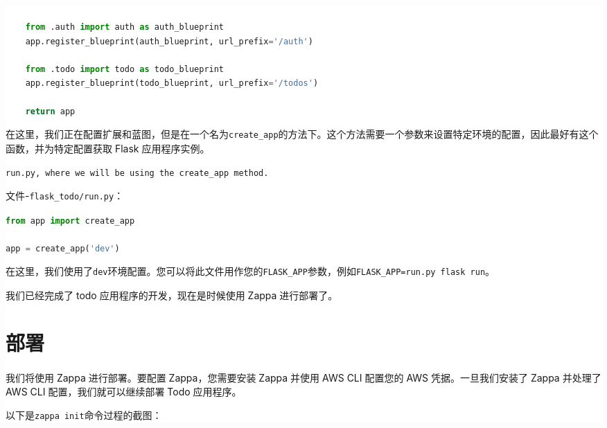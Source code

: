 ```py

    from .auth import auth as auth_blueprint
    app.register_blueprint(auth_blueprint, url_prefix='/auth')

    from .todo import todo as todo_blueprint
    app.register_blueprint(todo_blueprint, url_prefix='/todos')

    return app
```

在这里，我们正在配置扩展和蓝图，但是在一个名为`create_app`的方法下。这个方法需要一个参数来设置特定环境的配置，因此最好有这个函数，并为特定配置获取 Flask 应用程序实例。

```py
run.py, where we will be using the create_app method.
```

文件-`flask_todo/run.py`：

```py
from app import create_app

app = create_app('dev')
```

在这里，我们使用了`dev`环境配置。您可以将此文件用作您的`FLASK_APP`参数，例如`FLASK_APP=run.py flask run`。

我们已经完成了 todo 应用程序的开发，现在是时候使用 Zappa 进行部署了。

# 部署

我们将使用 Zappa 进行部署。要配置 Zappa，您需要安装 Zappa 并使用 AWS CLI 配置您的 AWS 凭据。一旦我们安装了 Zappa 并处理了 AWS CLI 配置，我们就可以继续部署 Todo 应用程序。

以下是`zappa init`命令过程的截图：
